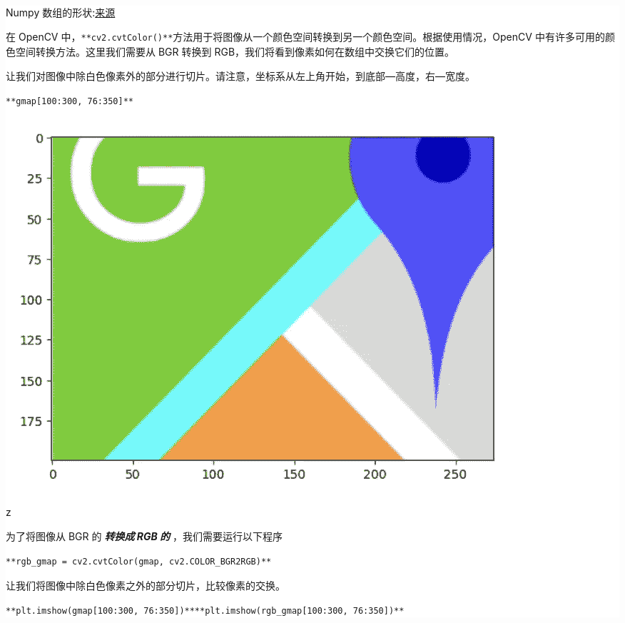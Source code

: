 Numpy 数组的形状:[来源](https://www.freecodecamp.org/news/exploratory-data-analysis-with-numpy-pandas-matplotlib-seaborn/)

在 OpenCV 中，`**cv2.cvtColor()**`方法用于将图像从一个颜色空间转换到另一个颜色空间。根据使用情况，OpenCV 中有许多可用的颜色空间转换方法。这里我们需要从 BGR 转换到 RGB，我们将看到像素如何在数组中交换它们的位置。

让我们对图像中除白色像素外的部分进行切片。请注意，坐标系从左上角开始，到底部—高度，右—宽度。

```
**gmap[100:300, 76:350]**
```

![](img/01a79c87f52a2ff297e88b5a7e3001d3.png)

z

为了将图像从 BGR 的 ***转换成 RGB 的*** ，我们需要运行以下程序

```
**rgb_gmap = cv2.cvtColor(gmap, cv2.COLOR_BGR2RGB)**
```

让我们将图像中除白色像素之外的部分切片，比较像素的交换。

```
**plt.imshow(gmap[100:300, 76:350])****plt.imshow(rgb_gmap[100:300, 76:350])**
```
